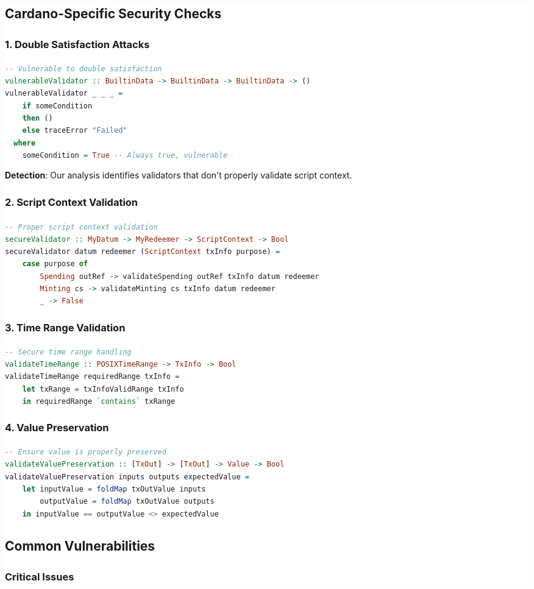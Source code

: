 ## Cardano-Specific Security Checks

### 1. Double Satisfaction Attacks

```haskell
-- Vulnerable to double satisfaction
vulnerableValidator :: BuiltinData -> BuiltinData -> BuiltinData -> ()
vulnerableValidator _ _ _ =
    if someCondition
    then ()
    else traceError "Failed"
  where
    someCondition = True -- Always true, vulnerable
```

**Detection**: Our analysis identifies validators that don't properly validate script context.

### 2. Script Context Validation

```haskell
-- Proper script context validation
secureValidator :: MyDatum -> MyRedeemer -> ScriptContext -> Bool
secureValidator datum redeemer (ScriptContext txInfo purpose) =
    case purpose of
        Spending outRef -> validateSpending outRef txInfo datum redeemer
        Minting cs -> validateMinting cs txInfo datum redeemer
        _ -> False
```

### 3. Time Range Validation

```haskell
-- Secure time range handling
validateTimeRange :: POSIXTimeRange -> TxInfo -> Bool
validateTimeRange requiredRange txInfo =
    let txRange = txInfoValidRange txInfo
    in requiredRange `contains` txRange
```

### 4. Value Preservation

```haskell
-- Ensure value is properly preserved
validateValuePreservation :: [TxOut] -> [TxOut] -> Value -> Bool
validateValuePreservation inputs outputs expectedValue =
    let inputValue = foldMap txOutValue inputs
        outputValue = foldMap txOutValue outputs
    in inputValue == outputValue <> expectedValue
```

## Common Vulnerabilities

### Critical Issues
